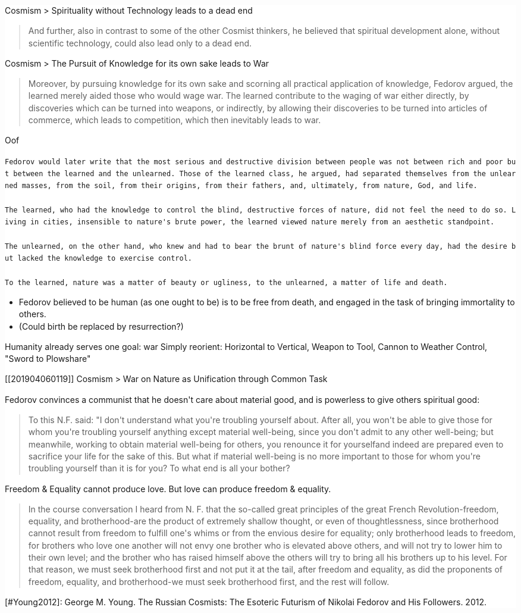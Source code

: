Cosmism > Spirituality without Technology leads to a dead end 

> And further, also in contrast to some of the other Cosmist thinkers, he believed that spiritual development alone, without scientific technology, could also lead only to a dead end.

Cosmism > The Pursuit of Knowledge for its own sake leads to War

> Moreover, by pursuing knowledge for its own sake and scorning all practical application of knowledge, Fedorov argued, the learned merely aided those who would wage war. The learned contribute to the waging of war either directly, by discoveries which can be turned into weapons, or indirectly, by allowing their discoveries to be turned into articles of commerce, which leads to competition, which then inevitably leads to war.

Oof

```
Fedorov would later write that the most serious and destructive division between people was not between rich and poor but between the learned and the unlearned. Those of the learned class, he argued, had separated themselves from the unlearned masses, from the soil, from their origins, from their fathers, and, ultimately, from nature, God, and life. 

The learned, who had the knowledge to control the blind, destructive forces of nature, did not feel the need to do so. Living in cities, insensible to nature's brute power, the learned viewed nature merely from an aesthetic standpoint.

The unlearned, on the other hand, who knew and had to bear the brunt of nature's blind force every day, had the desire but lacked the knowledge to exercise control.

To the learned, nature was a matter of beauty or ugliness, to the unlearned, a matter of life and death.
```

- Fedorov believed to be human (as one ought to be) is to be free from death, and engaged in the task of bringing immortality to others.
- (Could birth be replaced by resurrection?)


Humanity already serves one goal: war
Simply reorient: 
Horizontal to Vertical, Weapon to Tool, Cannon to Weather Control, "Sword to Plowshare"

[[201904060119]] Cosmism > War on Nature as Unification through Common Task


Fedorov convinces a communist that he doesn't care about material good, and is powerless to give others spiritual good:

> To this N.F. said: "I don't understand what you're troubling yourself about. After all, you won't be able to give those for whom you're troubling yourself anything except material well-being, since you don't admit to any other well-being; but meanwhile, working to obtain material well-being for others, you renounce it for yourselfand indeed are prepared even to sacrifice your life for the sake of this. But what if material well-being is no more important to those for whom you're troubling yourself than it is for you? To what end is all your bother?

Freedom & Equality cannot produce love. But love can produce freedom & equality.

> In the course conversation I heard from N. F. that the so-called great principles of the great French Revolution-freedom, equality, and brotherhood-are the product of extremely shallow thought, or even of thoughtlessness, since brotherhood cannot result from freedom to fulfill one's whims or from the envious desire for equality; only brotherhood leads to freedom, for brothers who love one another will not envy one brother who is elevated above others, and will not try to lower him to their own level; and the brother who has raised himself above the others will try to bring all his brothers up to his level. For that reason, we must seek brotherhood first and not put it at the tail, after freedom and equality, as did the proponents of freedom, equality, and brotherhood-we must seek brotherhood first, and the rest will follow.


[#Young2012]: George M. Young. The Russian Cosmists: The Esoteric Futurism of Nikolai Fedorov and His Followers. 2012.